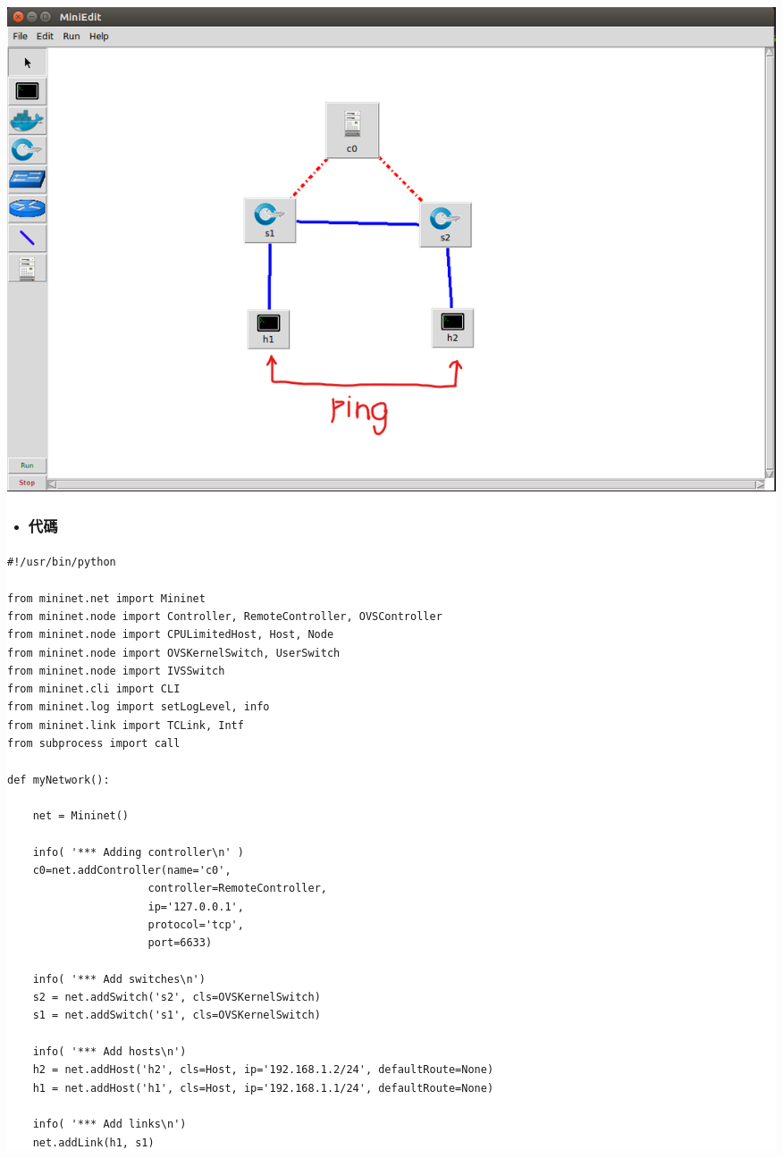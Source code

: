 ![練習](./pict/練習01.png)
* ### 代碼
```
#!/usr/bin/python

from mininet.net import Mininet
from mininet.node import Controller, RemoteController, OVSController
from mininet.node import CPULimitedHost, Host, Node
from mininet.node import OVSKernelSwitch, UserSwitch
from mininet.node import IVSSwitch
from mininet.cli import CLI
from mininet.log import setLogLevel, info
from mininet.link import TCLink, Intf
from subprocess import call

def myNetwork():

    net = Mininet()

    info( '*** Adding controller\n' )
    c0=net.addController(name='c0',
                      controller=RemoteController,
                      ip='127.0.0.1',
                      protocol='tcp',
                      port=6633)

    info( '*** Add switches\n')
    s2 = net.addSwitch('s2', cls=OVSKernelSwitch)
    s1 = net.addSwitch('s1', cls=OVSKernelSwitch)

    info( '*** Add hosts\n')
    h2 = net.addHost('h2', cls=Host, ip='192.168.1.2/24', defaultRoute=None)
    h1 = net.addHost('h1', cls=Host, ip='192.168.1.1/24', defaultRoute=None)

    info( '*** Add links\n')
    net.addLink(h1, s1)
```
